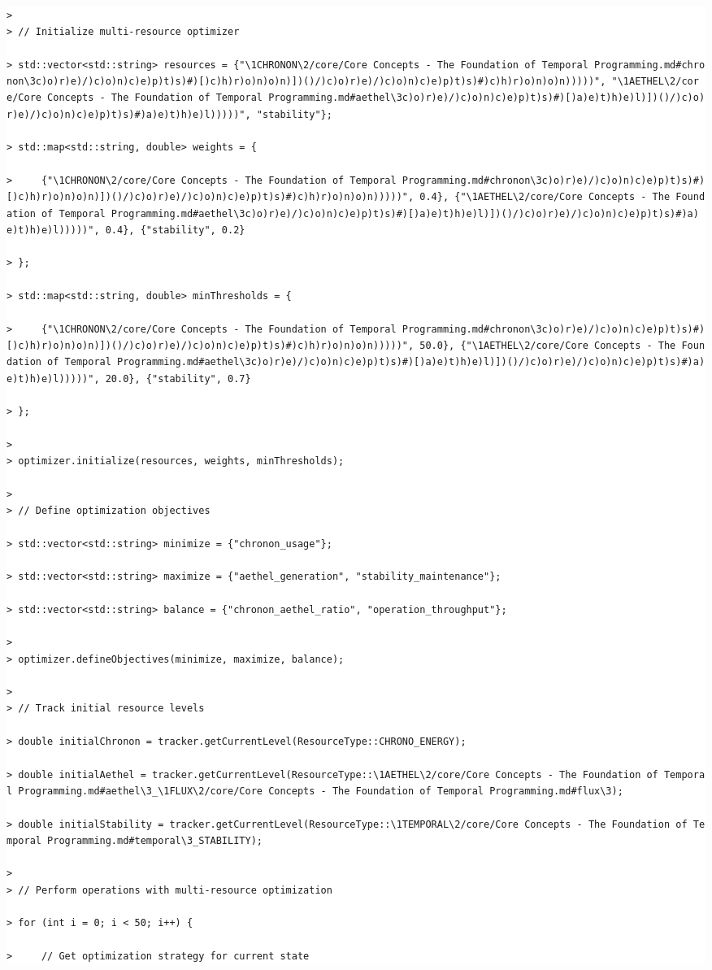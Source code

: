 ```chronovyan
>
> // Initialize multi-resource optimizer

> std::vector<std::string> resources = {"\1CHRONON\2/core/Core Concepts - The Foundation of Temporal Programming.md#chronon\3c)o)r)e)/)c)o)n)c)e)p)t)s)#)[)c)h)r)o)n)o)n)])()/)c)o)r)e)/)c)o)n)c)e)p)t)s)#)c)h)r)o)n)o)n)))))", "\1AETHEL\2/core/Core Concepts - The Foundation of Temporal Programming.md#aethel\3c)o)r)e)/)c)o)n)c)e)p)t)s)#)[)a)e)t)h)e)l)])()/)c)o)r)e)/)c)o)n)c)e)p)t)s)#)a)e)t)h)e)l)))))", "stability"};

> std::map<std::string, double> weights = {

>     {"\1CHRONON\2/core/Core Concepts - The Foundation of Temporal Programming.md#chronon\3c)o)r)e)/)c)o)n)c)e)p)t)s)#)[)c)h)r)o)n)o)n)])()/)c)o)r)e)/)c)o)n)c)e)p)t)s)#)c)h)r)o)n)o)n)))))", 0.4}, {"\1AETHEL\2/core/Core Concepts - The Foundation of Temporal Programming.md#aethel\3c)o)r)e)/)c)o)n)c)e)p)t)s)#)[)a)e)t)h)e)l)])()/)c)o)r)e)/)c)o)n)c)e)p)t)s)#)a)e)t)h)e)l)))))", 0.4}, {"stability", 0.2}

> };

> std::map<std::string, double> minThresholds = {

>     {"\1CHRONON\2/core/Core Concepts - The Foundation of Temporal Programming.md#chronon\3c)o)r)e)/)c)o)n)c)e)p)t)s)#)[)c)h)r)o)n)o)n)])()/)c)o)r)e)/)c)o)n)c)e)p)t)s)#)c)h)r)o)n)o)n)))))", 50.0}, {"\1AETHEL\2/core/Core Concepts - The Foundation of Temporal Programming.md#aethel\3c)o)r)e)/)c)o)n)c)e)p)t)s)#)[)a)e)t)h)e)l)])()/)c)o)r)e)/)c)o)n)c)e)p)t)s)#)a)e)t)h)e)l)))))", 20.0}, {"stability", 0.7}

> };

>
> optimizer.initialize(resources, weights, minThresholds);

>
> // Define optimization objectives

> std::vector<std::string> minimize = {"chronon_usage"};

> std::vector<std::string> maximize = {"aethel_generation", "stability_maintenance"};

> std::vector<std::string> balance = {"chronon_aethel_ratio", "operation_throughput"};

>
> optimizer.defineObjectives(minimize, maximize, balance);

>
> // Track initial resource levels

> double initialChronon = tracker.getCurrentLevel(ResourceType::CHRONO_ENERGY);

> double initialAethel = tracker.getCurrentLevel(ResourceType::\1AETHEL\2/core/Core Concepts - The Foundation of Temporal Programming.md#aethel\3_\1FLUX\2/core/Core Concepts - The Foundation of Temporal Programming.md#flux\3);

> double initialStability = tracker.getCurrentLevel(ResourceType::\1TEMPORAL\2/core/Core Concepts - The Foundation of Temporal Programming.md#temporal\3_STABILITY);

>
> // Perform operations with multi-resource optimization

> for (int i = 0; i < 50; i++) {

>     // Get optimization strategy for current state

```